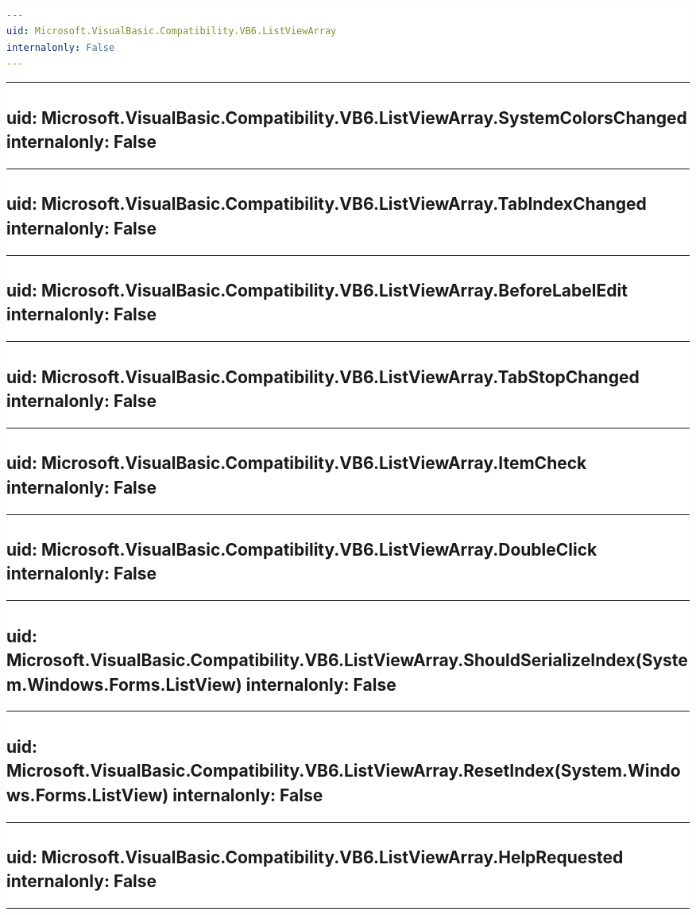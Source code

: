 ```yaml
---
uid: Microsoft.VisualBasic.Compatibility.VB6.ListViewArray
internalonly: False
---
```


---
uid: Microsoft.VisualBasic.Compatibility.VB6.ListViewArray.SystemColorsChanged
internalonly: False
---

---
uid: Microsoft.VisualBasic.Compatibility.VB6.ListViewArray.TabIndexChanged
internalonly: False
---

---
uid: Microsoft.VisualBasic.Compatibility.VB6.ListViewArray.BeforeLabelEdit
internalonly: False
---

---
uid: Microsoft.VisualBasic.Compatibility.VB6.ListViewArray.TabStopChanged
internalonly: False
---

---
uid: Microsoft.VisualBasic.Compatibility.VB6.ListViewArray.ItemCheck
internalonly: False
---

---
uid: Microsoft.VisualBasic.Compatibility.VB6.ListViewArray.DoubleClick
internalonly: False
---

---
uid: Microsoft.VisualBasic.Compatibility.VB6.ListViewArray.ShouldSerializeIndex(System.Windows.Forms.ListView)
internalonly: False
---

---
uid: Microsoft.VisualBasic.Compatibility.VB6.ListViewArray.ResetIndex(System.Windows.Forms.ListView)
internalonly: False
---

---
uid: Microsoft.VisualBasic.Compatibility.VB6.ListViewArray.HelpRequested
internalonly: False
---

---